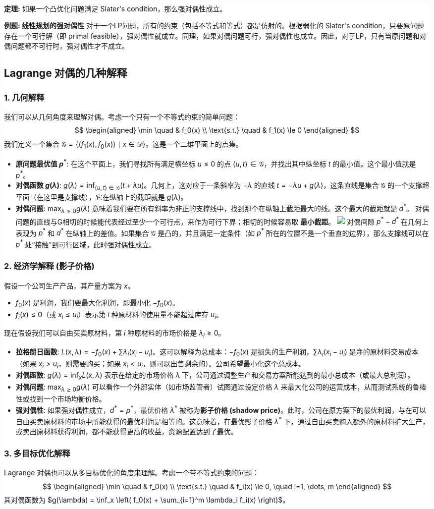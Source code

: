 **定理:** 如果一个凸优化问题满足 Slater's condition，那么强对偶性成立。

**例题: 线性规划的强对偶性**
对于一个LP问题，所有的约束（包括不等式和等式）都是仿射的。根据弱化的 Slater's condition，只要原问题存在一个可行解（即 primal feasible），强对偶性就成立。同理，如果对偶问题可行，强对偶性也成立。因此，对于LP，只有当原问题和对偶问题都不可行时，强对偶性才不成立。

## Lagrange 对偶的几种解释

### 1. 几何解释

我们可以从几何角度来理解对偶。考虑一个只有一个不等式约束的简单问题：
$$
\begin{aligned}
\min \quad & f_0(x) \\
\text{s.t.} \quad & f_1(x) \le 0
\end{aligned}
$$
我们定义一个集合 $\mathcal{G} = \{ (f_1(x), f_0(x)) \mid x \in \mathcal{D} \}$。这是一个二维平面上的点集。
*   **原问题最优值 $p^*$**: 在这个平面上，我们寻找所有满足横坐标 $u \le 0$ 的点 $(u, t) \in \mathcal{G}$，并找出其中纵坐标 $t$ 的最小值。这个最小值就是 $p^*$。
*   **对偶函数 $g(\lambda)$**: $g(\lambda) = \inf_{(u,t)\in\mathcal{G}} (t + \lambda u)$。几何上，这对应于一条斜率为 $-\lambda$ 的直线 $t = -\lambda u + g(\lambda)$，这条直线是集合 $\mathcal{G}$ 的一个支撑超平面（在这里是支撑线），它在纵轴上的截距就是 $g(\lambda)$。
*   **对偶问题**: $\max_{\lambda \ge 0} g(\lambda)$ 意味着我们要在所有斜率为非正的支撑线中，找到那个在纵轴上截距最大的线。这个最大的截距就是 $d^*$。 对偶问题的直线与G相切的时候能代表经过至少一个可行点，来作为可行下界；相切的时候容易取 **最小截距**。
![](综合知识复习/最优化原理/attachments/Pasted%20image%2020250819113352.png)
对偶间隙 $p^* - d^*$ 在几何上表现为 $p^*$ 和 $d^*$ 在纵轴上的差值。如果集合 $\mathcal{G}$ 是凸的，并且满足一定条件（如 $p^*$ 所在的位置不是一个垂直的边界），那么支撑线可以在 $p^*$ 处“接触”到可行区域，此时强对偶性成立。

### 2. 经济学解释 (影子价格)

假设一个公司生产产品，其产量方案为 $x$。
*   $f_0(x)$ 是利润，我们要最大化利润，即最小化 $-f_0(x)$。
*   $f_i(x) \le 0$（或 $x_i \le u_i$）表示第 $i$ 种原材料的使用量不能超过库存 $u_i$。

现在假设我们可以自由买卖原材料，第 $i$ 种原材料的市场价格是 $\lambda_i \ge 0$。
*   **拉格朗日函数**: $L(x, \lambda) = -f_0(x) + \sum \lambda_i (x_i - u_i)$。这可以解释为总成本：$-f_0(x)$ 是损失的生产利润，$\sum \lambda_i (x_i - u_i)$ 是净的原材料交易成本（如果 $x_i > u_i$，则需要购买；如果 $x_i < u_i$，则可以出售剩余的）。公司希望最小化这个总成本。
*   **对偶函数**: $g(\lambda) = \inf_x L(x, \lambda)$ 表示在给定的市场价格 $\lambda$ 下，公司通过调整生产和交易方案所能达到的最小总成本（或最大总利润）。
*   **对偶问题**: $\max_{\lambda \ge 0} g(\lambda)$ 可以看作一个外部实体（如市场监管者）试图通过设定价格 $\lambda$ 来最大化公司的运营成本，从而测试系统的鲁棒性或找到一个市场均衡价格。
*   **强对偶性**: 如果强对偶性成立，$d^*=p^*$，最优价格 $\lambda^*$ 被称为**影子价格 (shadow price)**。此时，公司在原方案下的最优利润，与在可以自由买卖原材料的市场中所能获得的最优利润是相等的。这意味着，在最优影子价格 $\lambda^*$ 下，通过自由买卖购入额外的原材料扩大生产，或卖出原材料获得利润，都不能获得更高的收益，资源配置达到了最优。

### 3. 多目标优化解释

Lagrange 对偶也可以从多目标优化的角度来理解。考虑一个带不等式约束的问题：
$$
\begin{aligned}
\min \quad & f_0(x) \\
\text{s.t.} \quad & f_i(x) \le 0, \quad i=1, \dots, m
\end{aligned}
$$
其对偶函数为 $g(\lambda) = \inf_x \left( f_0(x) + \sum_{i=1}^m \lambda_i f_i(x) \right)$。
